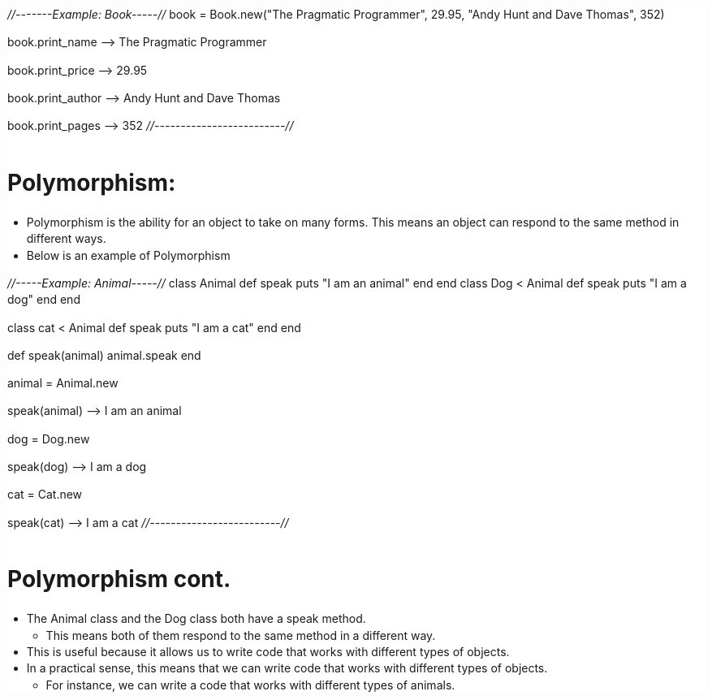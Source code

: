 *//-------Example: Book-----//*
book = Book.new("The Pragmatic Programmer", 29.95, "Andy Hunt and Dave Thomas", 352)

book.print_name    --> The Pragmatic Programmer

book.print_price   --> 29.95

book.print_author  --> Andy Hunt and Dave Thomas

book.print_pages   --> 352
*//-------------------------//*  

 # Polymorphism:
   - Polymorphism is the ability for an object to take on many forms. This means an object can respond to the same method in different ways.
   - Below is an example of Polymorphism

*//-----Example: Animal-----//*
class Animal
    def speak
        puts "I am an animal"
    end
end
class Dog < Animal
    def speak
        puts "I am a dog"
    end
end

class cat < Animal
    def speak
        puts "I am a cat"
    end
end

def speak(animal)
    animal.speak
end

animal = Animal.new

speak(animal)   -->     I am an animal

dog = Dog.new

speak(dog)      -->     I am a dog

cat = Cat.new

speak(cat)      -->     I am a cat
*//-------------------------//*

 # Polymorphism cont.
   - The Animal class and the Dog class both have a speak method.
     * This means both of them respond to the same method in a different way.
   - This is useful because it allows us to write code that works with different types of objects.
   - In a practical sense, this means that we can write code that works with different types of objects.
     * For instance, we can write a code that works with different types of animals.
